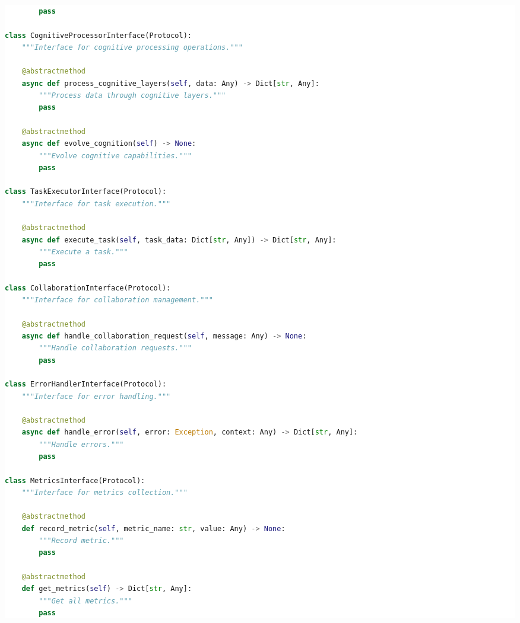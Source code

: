 ```python
        pass

class CognitiveProcessorInterface(Protocol):
    """Interface for cognitive processing operations."""
    
    @abstractmethod
    async def process_cognitive_layers(self, data: Any) -> Dict[str, Any]:
        """Process data through cognitive layers."""
        pass
    
    @abstractmethod
    async def evolve_cognition(self) -> None:
        """Evolve cognitive capabilities."""
        pass

class TaskExecutorInterface(Protocol):
    """Interface for task execution."""
    
    @abstractmethod
    async def execute_task(self, task_data: Dict[str, Any]) -> Dict[str, Any]:
        """Execute a task."""
        pass

class CollaborationInterface(Protocol):
    """Interface for collaboration management."""
    
    @abstractmethod
    async def handle_collaboration_request(self, message: Any) -> None:
        """Handle collaboration requests."""
        pass

class ErrorHandlerInterface(Protocol):
    """Interface for error handling."""
    
    @abstractmethod
    async def handle_error(self, error: Exception, context: Any) -> Dict[str, Any]:
        """Handle errors."""
        pass

class MetricsInterface(Protocol):
    """Interface for metrics collection."""
    
    @abstractmethod
    def record_metric(self, metric_name: str, value: Any) -> None:
        """Record metric."""
        pass
    
    @abstractmethod
    def get_metrics(self) -> Dict[str, Any]:
        """Get all metrics."""
        pass
```
